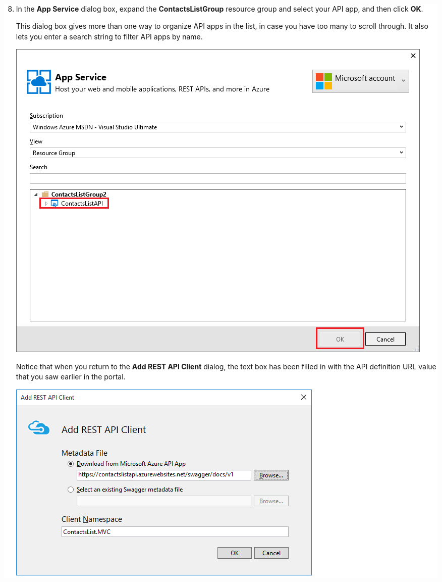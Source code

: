 8. In the **App Service** dialog box, expand the **ContactsListGroup** resource group and select your API app, and then click **OK**.

	This dialog box gives more than one way to organize API apps in the list, in case you have too many to scroll through. It also lets you enter a search string to filter API apps by name.

	![](./media/app-service-api-dotnet-get-started/codegenselect.png)

	Notice that when you return to the **Add REST API Client** dialog, the text box has been filled in with the API definition URL value that you saw earlier in the portal. 

	![](./media/app-service-api-dotnet-get-started/codegenurlplugged.png)
